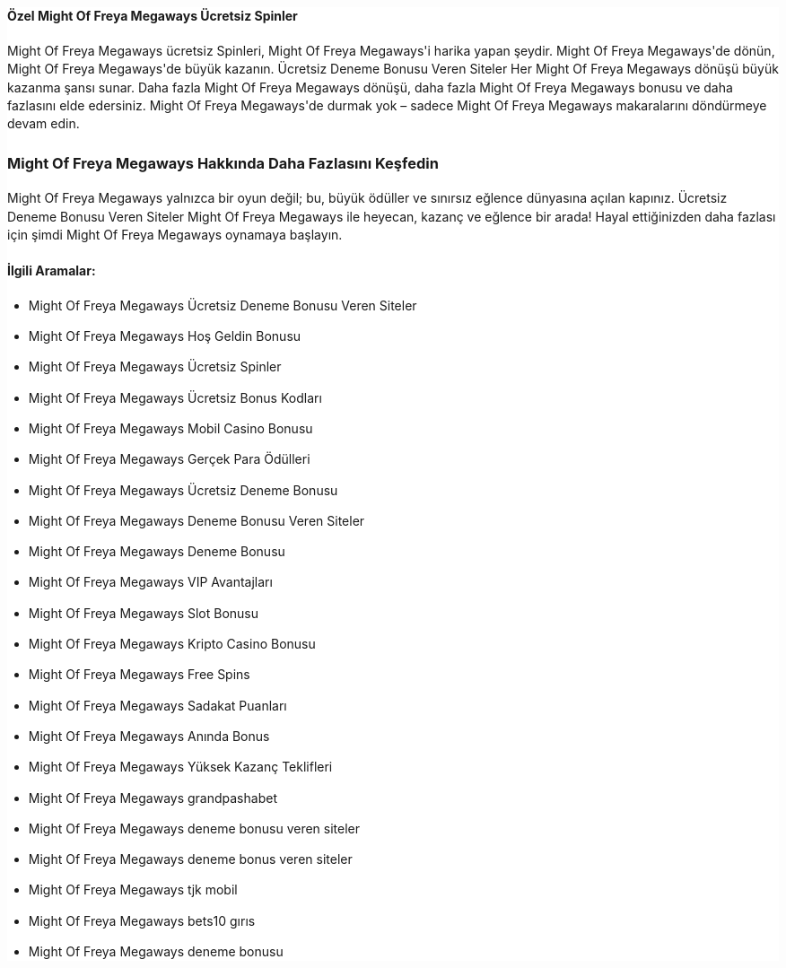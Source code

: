 #### Özel Might Of Freya Megaways Ücretsiz Spinler

Might Of Freya Megaways ücretsiz Spinleri, Might Of Freya Megaways'i harika yapan şeydir. Might Of Freya Megaways'de dönün, Might Of Freya Megaways'de büyük kazanın. Ücretsiz Deneme Bonusu Veren Siteler Her Might Of Freya Megaways dönüşü büyük kazanma şansı sunar. Daha fazla Might Of Freya Megaways dönüşü, daha fazla Might Of Freya Megaways bonusu ve daha fazlasını elde edersiniz. Might Of Freya Megaways'de durmak yok – sadece Might Of Freya Megaways makaralarını döndürmeye devam edin.

### Might Of Freya Megaways Hakkında Daha Fazlasını Keşfedin

Might Of Freya Megaways yalnızca bir oyun değil; bu, büyük ödüller ve sınırsız eğlence dünyasına açılan kapınız. Ücretsiz Deneme Bonusu Veren Siteler Might Of Freya Megaways ile heyecan, kazanç ve eğlence bir arada! Hayal ettiğinizden daha fazlası için şimdi Might Of Freya Megaways oynamaya başlayın.

#### İlgili Aramalar:
- Might Of Freya Megaways Ücretsiz Deneme Bonusu Veren Siteler

- Might Of Freya Megaways Hoş Geldin Bonusu  

- Might Of Freya Megaways Ücretsiz Spinler  

- Might Of Freya Megaways Ücretsiz Bonus Kodları  

- Might Of Freya Megaways Mobil Casino Bonusu  

- Might Of Freya Megaways Gerçek Para Ödülleri  

- Might Of Freya Megaways Ücretsiz Deneme Bonusu

- Might Of Freya Megaways Deneme Bonusu Veren Siteler

- Might Of Freya Megaways Deneme Bonusu

- Might Of Freya Megaways VIP Avantajları  

- Might Of Freya Megaways Slot Bonusu  

- Might Of Freya Megaways Kripto Casino Bonusu  

- Might Of Freya Megaways Free Spins  

- Might Of Freya Megaways Sadakat Puanları  

- Might Of Freya Megaways Anında Bonus  

- Might Of Freya Megaways Yüksek Kazanç Teklifleri  

- Might Of Freya Megaways grandpashabet

- Might Of Freya Megaways deneme bonusu veren siteler

- Might Of Freya Megaways deneme bonus veren siteler

- Might Of Freya Megaways tjk mobil

- Might Of Freya Megaways bets10 gırıs

- Might Of Freya Megaways deneme bonusu
